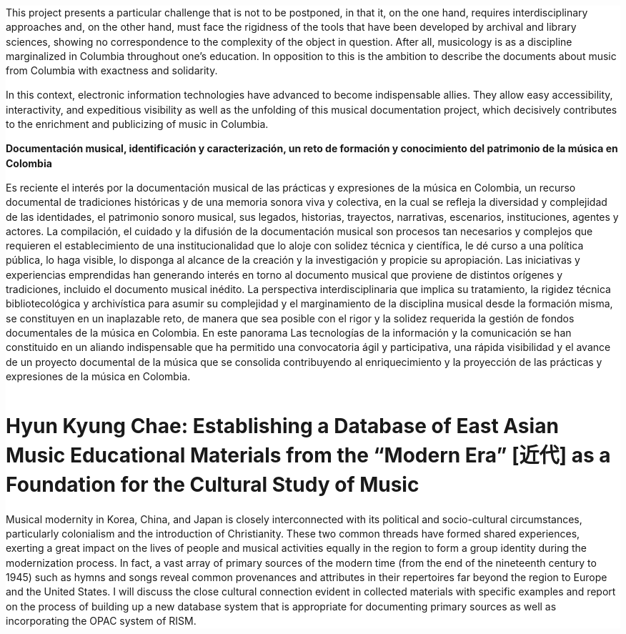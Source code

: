 This project presents a particular challenge that is not to be postponed, in that it, on the one hand, requires interdisciplinary approaches and, on the other hand, must face the rigidness of the tools that have been developed by archival and library sciences, showing no correspondence to the complexity of the object in question. After all, musicology is as a discipline marginalized in Columbia throughout one’s education. In opposition to this is the ambition to describe the documents about music from Columbia with exactness and solidarity.

In this context, electronic information technologies have advanced to become indispensable allies. They allow easy accessibility, interactivity, and expeditious visibility as well as the unfolding of this musical documentation project, which decisively contributes to the enrichment and publicizing of music in Columbia.

**Documentación musical, identificación y caracterización, un reto de formación y conocimiento del patrimonio de la música en Colombia**

Es reciente el interés por la documentación musical de las prácticas y expresiones de la música en Colombia, un recurso documental de tradiciones históricas y de una memoria sonora viva y colectiva, en la cual se refleja la diversidad y complejidad de las identidades, el patrimonio sonoro musical, sus legados, historias, trayectos, narrativas, escenarios, instituciones, agentes y actores. La compilación, el cuidado y la difusión de la documentación musical son procesos tan necesarios y complejos que requieren el establecimiento de una institucionalidad que lo aloje con solidez técnica y científica, le dé curso a una política pública, lo haga visible, lo disponga al alcance de la creación y la investigación y propicie su apropiación. Las iniciativas y experiencias emprendidas han generando interés en torno al documento musical que proviene de distintos orígenes y tradiciones, incluido el documento musical inédito. La perspectiva interdisciplinaria que implica su tratamiento, la rigidez técnica bibliotecológica y archivística para asumir su complejidad y el marginamiento de la disciplina musical desde la formación misma, se constituyen en un inaplazable reto, de manera que sea posible con el rigor y la solidez requerida la gestión de fondos documentales de la música en Colombia. En este panorama Las tecnologías de la información y la comunicación se han constituido en un aliando indispensable que ha permitido una convocatoria ágil y participativa, una rápida visibilidad y el avance de un proyecto documental de la música que se consolida contribuyendo al enriquecimiento y la proyección de las prácticas y expresiones de la música en Colombia.

# <a name="c2310"></a>Hyun Kyung Chae: Establishing a Database of East Asian Music Educational Materials from the “Modern Era” [近代] as a Foundation for the Cultural Study of Music

Musical modernity in Korea, China, and Japan is closely interconnected with its political and socio-cultural circumstances, particularly colonialism and the introduction of Christianity. These two common threads have formed shared experiences, exerting a great impact on the lives of people and musical activities equally in the region to form a group identity during the modernization process. In fact, a vast array of primary sources of the modern time (from the end of the nineteenth century to 1945) such as hymns and songs reveal common provenances and attributes in their repertoires far beyond the region to Europe and the United States. I will discuss the close cultural connection evident in collected materials with specific examples and report on the process of building up a new database system that is appropriate for documenting primary sources as well as incorporating the OPAC system of RISM.